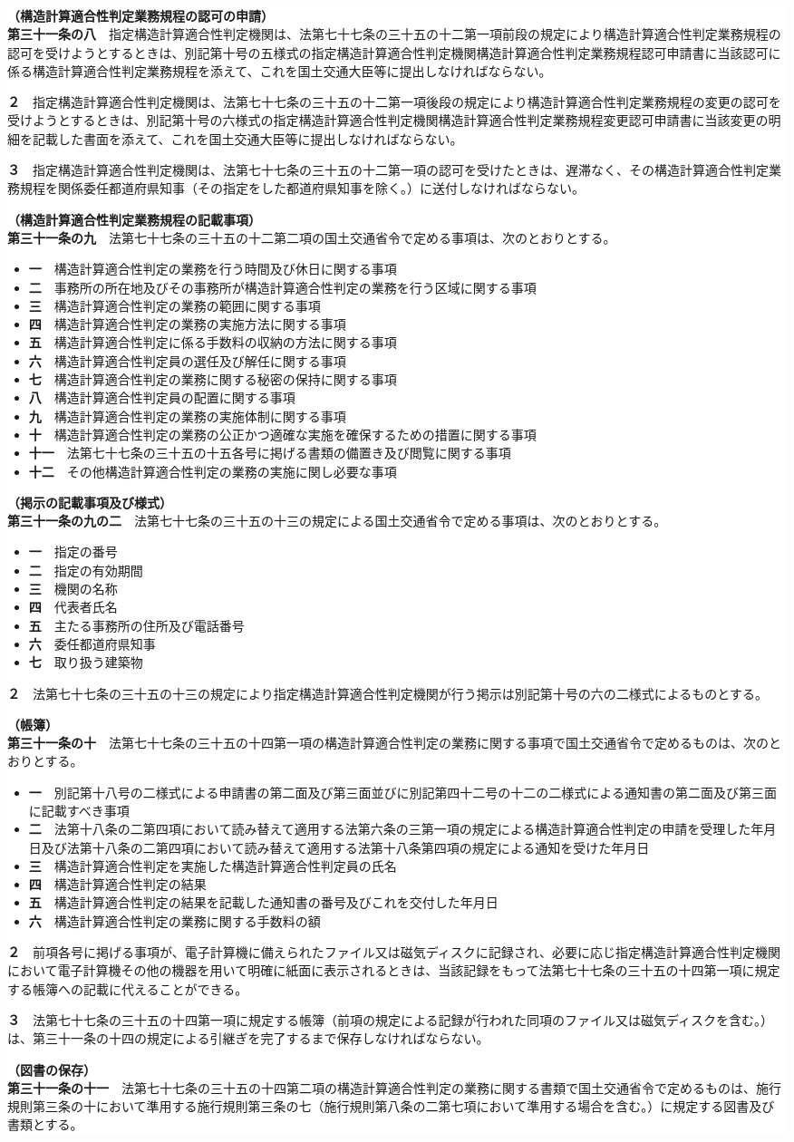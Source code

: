 **（構造計算適合性判定業務規程の認可の申請）**  
**第三十一条の八**　指定構造計算適合性判定機関は、法第七十七条の三十五の十二第一項前段の規定により構造計算適合性判定業務規程の認可を受けようとするときは、別記第十号の五様式の指定構造計算適合性判定機関構造計算適合性判定業務規程認可申請書に当該認可に係る構造計算適合性判定業務規程を添えて、これを国土交通大臣等に提出しなければならない。  
  
**２**　指定構造計算適合性判定機関は、法第七十七条の三十五の十二第一項後段の規定により構造計算適合性判定業務規程の変更の認可を受けようとするときは、別記第十号の六様式の指定構造計算適合性判定機関構造計算適合性判定業務規程変更認可申請書に当該変更の明細を記載した書面を添えて、これを国土交通大臣等に提出しなければならない。  
  
**３**　指定構造計算適合性判定機関は、法第七十七条の三十五の十二第一項の認可を受けたときは、遅滞なく、その構造計算適合性判定業務規程を関係委任都道府県知事（その指定をした都道府県知事を除く。）に送付しなければならない。  
  
**（構造計算適合性判定業務規程の記載事項）**  
**第三十一条の九**　法第七十七条の三十五の十二第二項の国土交通省令で定める事項は、次のとおりとする。  
* **一**　構造計算適合性判定の業務を行う時間及び休日に関する事項  
* **二**　事務所の所在地及びその事務所が構造計算適合性判定の業務を行う区域に関する事項  
* **三**　構造計算適合性判定の業務の範囲に関する事項  
* **四**　構造計算適合性判定の業務の実施方法に関する事項  
* **五**　構造計算適合性判定に係る手数料の収納の方法に関する事項  
* **六**　構造計算適合性判定員の選任及び解任に関する事項  
* **七**　構造計算適合性判定の業務に関する秘密の保持に関する事項  
* **八**　構造計算適合性判定員の配置に関する事項  
* **九**　構造計算適合性判定の業務の実施体制に関する事項  
* **十**　構造計算適合性判定の業務の公正かつ適確な実施を確保するための措置に関する事項  
* **十一**　法第七十七条の三十五の十五各号に掲げる書類の備置き及び閲覧に関する事項  
* **十二**　その他構造計算適合性判定の業務の実施に関し必要な事項  
  
**（掲示の記載事項及び様式）**  
**第三十一条の九の二**　法第七十七条の三十五の十三の規定による国土交通省令で定める事項は、次のとおりとする。  
* **一**　指定の番号  
* **二**　指定の有効期間  
* **三**　機関の名称  
* **四**　代表者氏名  
* **五**　主たる事務所の住所及び電話番号  
* **六**　委任都道府県知事  
* **七**　取り扱う建築物  
  
**２**　法第七十七条の三十五の十三の規定により指定構造計算適合性判定機関が行う掲示は別記第十号の六の二様式によるものとする。  
  
**（帳簿）**  
**第三十一条の十**　法第七十七条の三十五の十四第一項の構造計算適合性判定の業務に関する事項で国土交通省令で定めるものは、次のとおりとする。  
* **一**　別記第十八号の二様式による申請書の第二面及び第三面並びに別記第四十二号の十二の二様式による通知書の第二面及び第三面に記載すべき事項  
* **二**　法第十八条の二第四項において読み替えて適用する法第六条の三第一項の規定による構造計算適合性判定の申請を受理した年月日及び法第十八条の二第四項において読み替えて適用する法第十八条第四項の規定による通知を受けた年月日  
* **三**　構造計算適合性判定を実施した構造計算適合性判定員の氏名  
* **四**　構造計算適合性判定の結果  
* **五**　構造計算適合性判定の結果を記載した通知書の番号及びこれを交付した年月日  
* **六**　構造計算適合性判定の業務に関する手数料の額  
  
**２**　前項各号に掲げる事項が、電子計算機に備えられたファイル又は磁気ディスクに記録され、必要に応じ指定構造計算適合性判定機関において電子計算機その他の機器を用いて明確に紙面に表示されるときは、当該記録をもって法第七十七条の三十五の十四第一項に規定する帳簿への記載に代えることができる。  
  
**３**　法第七十七条の三十五の十四第一項に規定する帳簿（前項の規定による記録が行われた同項のファイル又は磁気ディスクを含む。）は、第三十一条の十四の規定による引継ぎを完了するまで保存しなければならない。  
  
**（図書の保存）**  
**第三十一条の十一**　法第七十七条の三十五の十四第二項の構造計算適合性判定の業務に関する書類で国土交通省令で定めるものは、施行規則第三条の十において準用する施行規則第三条の七（施行規則第八条の二第七項において準用する場合を含む。）に規定する図書及び書類とする。  
  